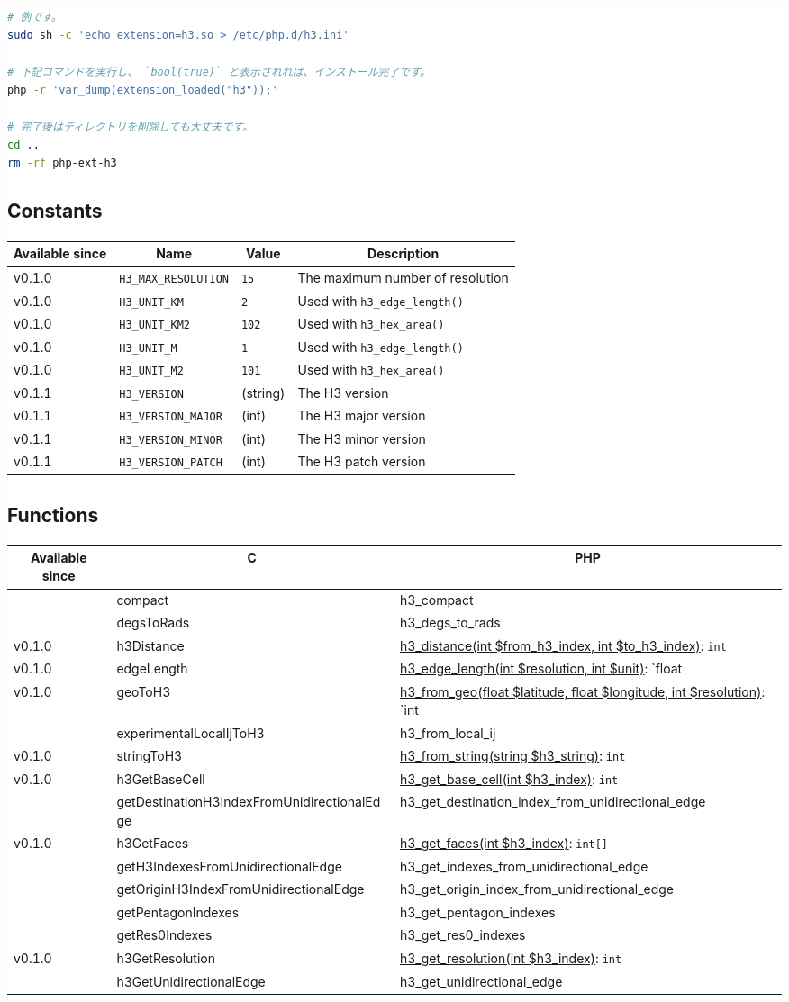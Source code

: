 ```bash
# 例です。
sudo sh -c 'echo extension=h3.so > /etc/php.d/h3.ini'

# 下記コマンドを実行し、 `bool(true)` と表示されれば、インストール完了です。
php -r 'var_dump(extension_loaded("h3"));'

# 完了後はディレクトリを削除しても大丈夫です。
cd ..
rm -rf php-ext-h3
```

## Constants

| Available since | Name | Value | Description |
| --------------- | ---- | ----- | ----------- |
| v0.1.0 | `H3_MAX_RESOLUTION` | `15` | The maximum number of resolution |
| v0.1.0 | `H3_UNIT_KM` | `2` | Used with `h3_edge_length()` |
| v0.1.0 | `H3_UNIT_KM2` | `102` | Used with `h3_hex_area()` |
| v0.1.0 | `H3_UNIT_M` | `1` | Used with `h3_edge_length()` |
| v0.1.0 | `H3_UNIT_M2` | `101` | Used with `h3_hex_area()` |
| v0.1.1 | `H3_VERSION` | (string) | The H3 version |
| v0.1.1 | `H3_VERSION_MAJOR` | (int) | The H3 major version |
| v0.1.1 | `H3_VERSION_MINOR` | (int) | The H3 minor version |
| v0.1.1 | `H3_VERSION_PATCH` | (int) | The H3 patch version |

## Functions

| Available since | C   | PHP |
| --------------- | --- | --- |
|        | compact | h3_compact |
|        | degsToRads | h3_degs_to_rads |
| v0.1.0 | h3Distance | [h3_distance(int $from_h3_index, int $to_h3_index)](#function.h3_distance): `int` |
| v0.1.0 | edgeLength | [h3_edge_length(int $resolution, int $unit)](#function.h3_edge_length): `float|null` |
| v0.1.0 | geoToH3 | [h3_from_geo(float $latitude, float $longitude, int $resolution)](#function.h3_from_geo): `int|null` |
|        | experimentalLocalIjToH3 | h3_from_local_ij |
| v0.1.0 | stringToH3 | [h3_from_string(string $h3_string)](#function.h3_from_string): `int` |
| v0.1.0 | h3GetBaseCell | [h3_get_base_cell(int $h3_index)](#function.h3_get_base_cell): `int` |
|        | getDestinationH3IndexFromUnidirectionalEdge | h3_get_destination_index_from_unidirectional_edge |
| v0.1.0 | h3GetFaces | [h3_get_faces(int $h3_index)](#function.h3_get_faces): `int[]` |
|        | getH3IndexesFromUnidirectionalEdge | h3_get_indexes_from_unidirectional_edge |
|        | getOriginH3IndexFromUnidirectionalEdge | h3_get_origin_index_from_unidirectional_edge |
|        | getPentagonIndexes | h3_get_pentagon_indexes |
|        | getRes0Indexes | h3_get_res0_indexes |
| v0.1.0 | h3GetResolution | [h3_get_resolution(int $h3_index)](#function.h3_get_resolution): `int` |
|        | h3GetUnidirectionalEdge | h3_get_unidirectional_edge |